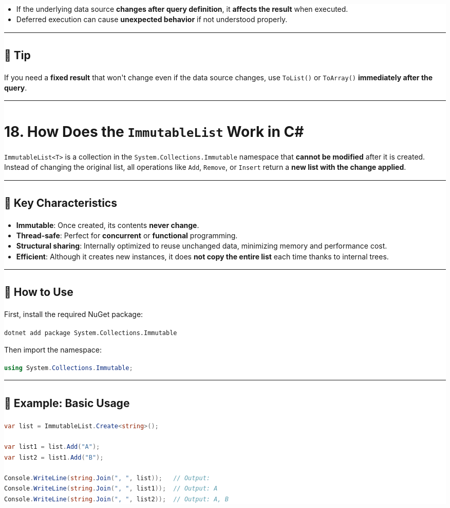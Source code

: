 * If the underlying data source **changes after query definition**, it **affects the result** when executed.
* Deferred execution can cause **unexpected behavior** if not understood properly.

---

## 🧠 Tip

If you need a **fixed result** that won't change even if the data source changes, use `ToList()` or `ToArray()` **immediately after the query**.

---

# 18. How Does the `ImmutableList` Work in C\#

`ImmutableList<T>` is a collection in the `System.Collections.Immutable` namespace that **cannot be modified** after it is created. Instead of changing the original list, all operations like `Add`, `Remove`, or `Insert` return a **new list with the change applied**.

---

## 🔹 Key Characteristics

* **Immutable**: Once created, its contents **never change**.
* **Thread-safe**: Perfect for **concurrent** or **functional** programming.
* **Structural sharing**: Internally optimized to reuse unchanged data, minimizing memory and performance cost.
* **Efficient**: Although it creates new instances, it does **not copy the entire list** each time thanks to internal trees.

---

## 🔹 How to Use

First, install the required NuGet package:

```bash
dotnet add package System.Collections.Immutable
```

Then import the namespace:

```csharp
using System.Collections.Immutable;
```

---

## 🔹 Example: Basic Usage

```csharp
var list = ImmutableList.Create<string>();

var list1 = list.Add("A");
var list2 = list1.Add("B");

Console.WriteLine(string.Join(", ", list));   // Output: 
Console.WriteLine(string.Join(", ", list1));  // Output: A
Console.WriteLine(string.Join(", ", list2));  // Output: A, B
```
